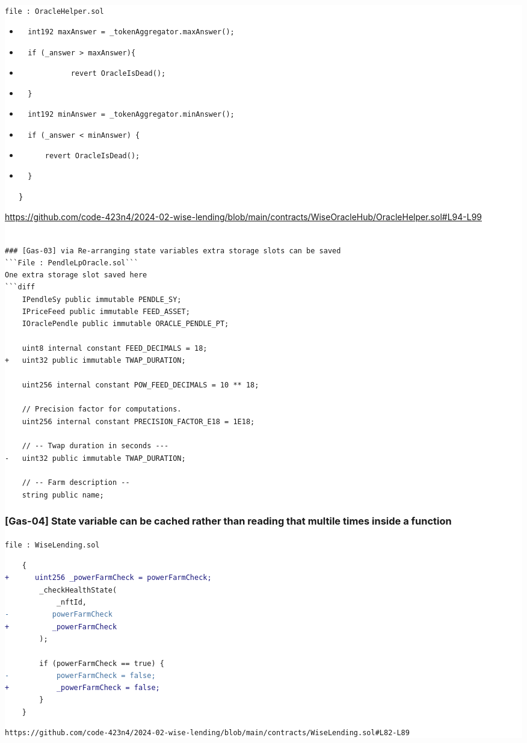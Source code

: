 ```file : OracleHelper.sol```
+       int192 maxAnswer = _tokenAggregator.maxAnswer();
+       if (_answer > maxAnswer){
+                 revert OracleIsDead();
+       }

+       int192 minAnswer = _tokenAggregator.minAnswer();
+       if (_answer < minAnswer) { 
+           revert OracleIsDead();
+       }
    }
```
```
https://github.com/code-423n4/2024-02-wise-lending/blob/main/contracts/WiseOracleHub/OracleHelper.sol#L94-L99
```

### [Gas-03] via Re-arranging state variables extra storage slots can be saved
```File : PendleLpOracle.sol```
One extra storage slot saved here
```diff
    IPendleSy public immutable PENDLE_SY;
    IPriceFeed public immutable FEED_ASSET;
    IOraclePendle public immutable ORACLE_PENDLE_PT;

    uint8 internal constant FEED_DECIMALS = 18;
+   uint32 public immutable TWAP_DURATION;

    uint256 internal constant POW_FEED_DECIMALS = 10 ** 18;

    // Precision factor for computations.
    uint256 internal constant PRECISION_FACTOR_E18 = 1E18;

    // -- Twap duration in seconds ---
-   uint32 public immutable TWAP_DURATION;

    // -- Farm description --
    string public name;
```

### [Gas-04] State variable can be cached rather than reading that multile times inside a function
```file : WiseLending.sol```
```diff
    {
+      uint256 _powerFarmCheck = powerFarmCheck;
        _checkHealthState(
            _nftId,
-          powerFarmCheck 
+          _powerFarmCheck
        );

        if (powerFarmCheck == true) { 
-           powerFarmCheck = false;
+           _powerFarmCheck = false;
        }
    }
```
```
https://github.com/code-423n4/2024-02-wise-lending/blob/main/contracts/WiseLending.sol#L82-L89
```
